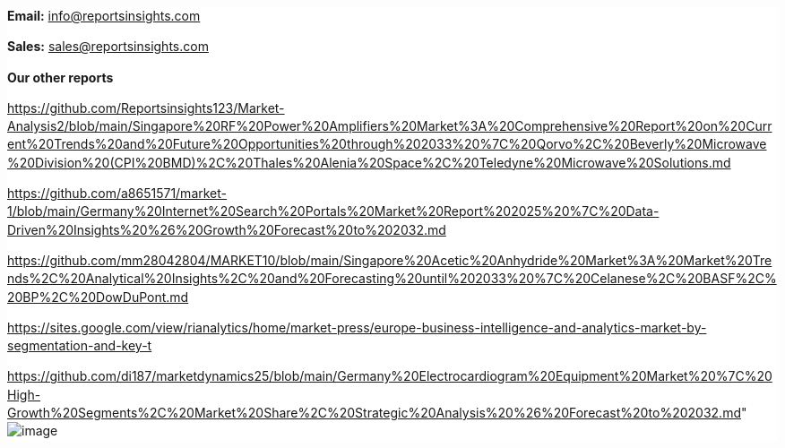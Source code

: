 <p class=><b>Email:</b> <a href=mailto:info@reportsinsights.com>info@reportsinsights.com</a></p>
<p class=><b>Sales:</b> <a href=mailto:sales@reportsinsights.com>sales@reportsinsights.com</a></p>

<strong>Our other reports</strong>

<a href=https://github.com/Reportsinsights123/Market-Analysis2/blob/main/Singapore%20RF%20Power%20Amplifiers%20Market%3A%20Comprehensive%20Report%20on%20Current%20Trends%20and%20Future%20Opportunities%20through%202033%20%7C%20Qorvo%2C%20Beverly%20Microwave%20Division%20(CPI%20BMD)%2C%20Thales%20Alenia%20Space%2C%20Teledyne%20Microwave%20Solutions.md>https://github.com/Reportsinsights123/Market-Analysis2/blob/main/Singapore%20RF%20Power%20Amplifiers%20Market%3A%20Comprehensive%20Report%20on%20Current%20Trends%20and%20Future%20Opportunities%20through%202033%20%7C%20Qorvo%2C%20Beverly%20Microwave%20Division%20(CPI%20BMD)%2C%20Thales%20Alenia%20Space%2C%20Teledyne%20Microwave%20Solutions.md</a>

<a href=https://github.com/a8651571/market-1/blob/main/Germany%20Internet%20Search%20Portals%20Market%20Report%202025%20%7C%20Data-Driven%20Insights%20%26%20Growth%20Forecast%20to%202032.md>https://github.com/a8651571/market-1/blob/main/Germany%20Internet%20Search%20Portals%20Market%20Report%202025%20%7C%20Data-Driven%20Insights%20%26%20Growth%20Forecast%20to%202032.md</a>

<a href=https://github.com/mm28042804/MARKET10/blob/main/Singapore%20Acetic%20Anhydride%20Market%3A%20Market%20Trends%2C%20Analytical%20Insights%2C%20and%20Forecasting%20until%202033%20%7C%20Celanese%2C%20BASF%2C%20BP%2C%20DowDuPont.md>https://github.com/mm28042804/MARKET10/blob/main/Singapore%20Acetic%20Anhydride%20Market%3A%20Market%20Trends%2C%20Analytical%20Insights%2C%20and%20Forecasting%20until%202033%20%7C%20Celanese%2C%20BASF%2C%20BP%2C%20DowDuPont.md</a>

<a href=https://sites.google.com/view/rianalytics/home/market-press/europe-business-intelligence-and-analytics-market-by-segmentation-and-key-t>https://sites.google.com/view/rianalytics/home/market-press/europe-business-intelligence-and-analytics-market-by-segmentation-and-key-t</a>

<a href=https://github.com/di187/marketdynamics25/blob/main/Germany%20Electrocardiogram%20Equipment%20Market%20%7C%20High-Growth%20Segments%2C%20Market%20Share%2C%20Strategic%20Analysis%20%26%20Forecast%20to%202032.md>https://github.com/di187/marketdynamics25/blob/main/Germany%20Electrocardiogram%20Equipment%20Market%20%7C%20High-Growth%20Segments%2C%20Market%20Share%2C%20Strategic%20Analysis%20%26%20Forecast%20to%202032.md</a>"
![image](https://github.com/user-attachments/assets/cb70fe7a-8126-4a6c-a16b-8a2ff868c2af)
